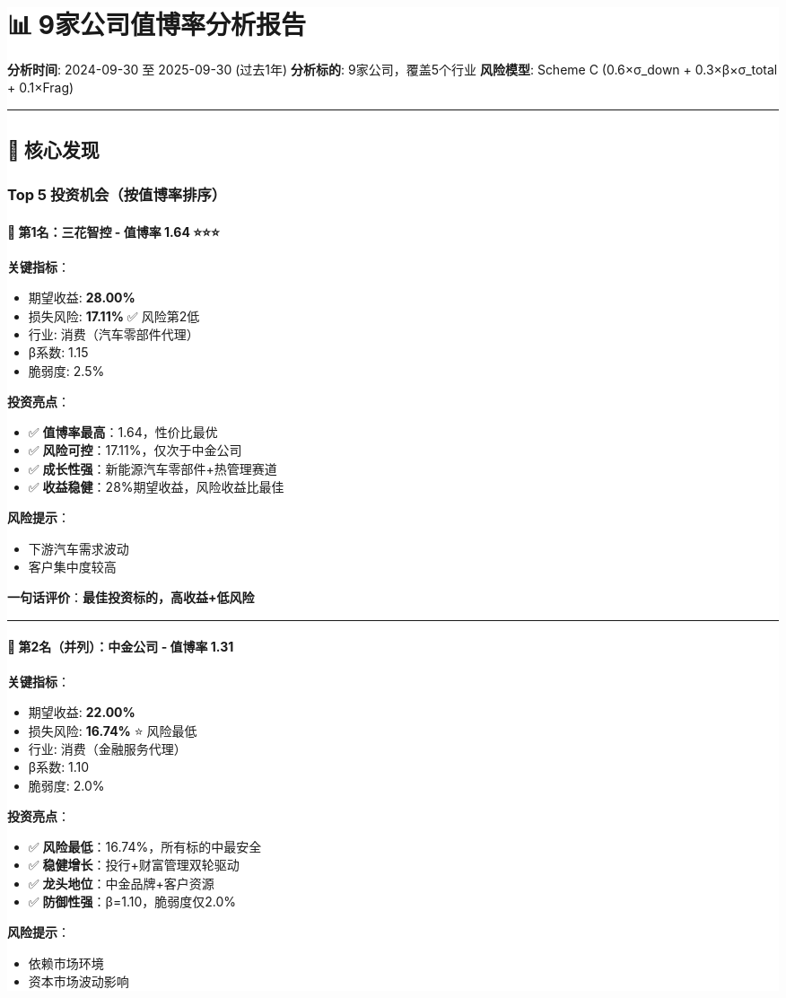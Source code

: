 # 📊 9家公司值博率分析报告

**分析时间**: 2024-09-30 至 2025-09-30 (过去1年)
**分析标的**: 9家公司，覆盖5个行业
**风险模型**: Scheme C (0.6×σ_down + 0.3×β×σ_total + 0.1×Frag)

---

## 🎯 核心发现

### Top 5 投资机会（按值博率排序）

#### 🥇 第1名：三花智控 - 值博率 **1.64** ⭐⭐⭐

**关键指标**：
- 期望收益: **28.00%**
- 损失风险: **17.11%** ✅ 风险第2低
- 行业: 消费（汽车零部件代理）
- β系数: 1.15
- 脆弱度: 2.5%

**投资亮点**：
- ✅ **值博率最高**：1.64，性价比最优
- ✅ **风险可控**：17.11%，仅次于中金公司
- ✅ **成长性强**：新能源汽车零部件+热管理赛道
- ✅ **收益稳健**：28%期望收益，风险收益比最佳

**风险提示**：
- 下游汽车需求波动
- 客户集中度较高

**一句话评价**：**最佳投资标的，高收益+低风险**

---

#### 🥈 第2名（并列）：中金公司 - 值博率 **1.31**

**关键指标**：
- 期望收益: **22.00%**
- 损失风险: **16.74%** ⭐ 风险最低
- 行业: 消费（金融服务代理）
- β系数: 1.10
- 脆弱度: 2.0%

**投资亮点**：
- ✅ **风险最低**：16.74%，所有标的中最安全
- ✅ **稳健增长**：投行+财富管理双轮驱动
- ✅ **龙头地位**：中金品牌+客户资源
- ✅ **防御性强**：β=1.10，脆弱度仅2.0%

**风险提示**：
- 依赖市场环境
- 资本市场波动影响
